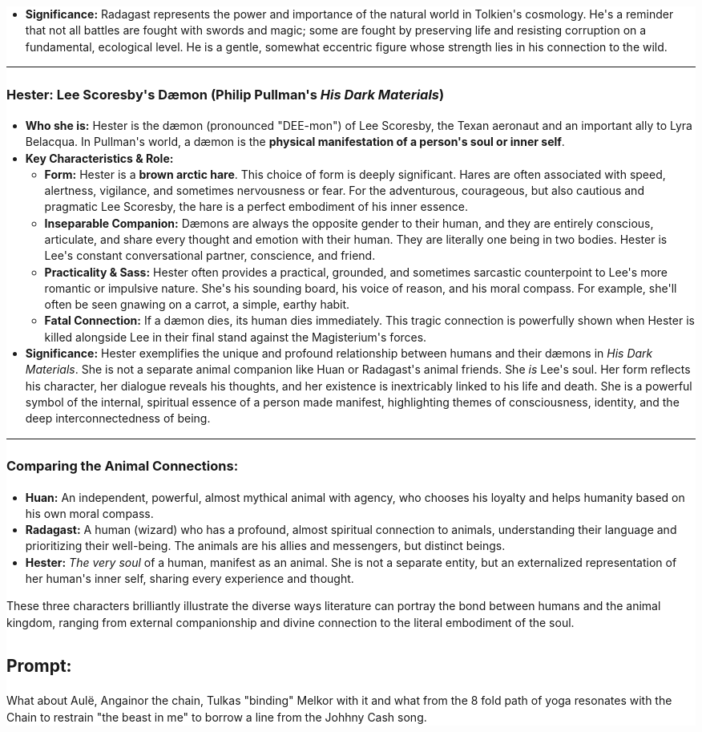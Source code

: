 *   **Significance:** Radagast represents the power and importance of the natural world in Tolkien's cosmology. He's a reminder that not all battles are fought with swords and magic; some are fought by preserving life and resisting corruption on a fundamental, ecological level. He is a gentle, somewhat eccentric figure whose strength lies in his connection to the wild.

* * *

### **Hester: Lee Scoresby's Dæmon (Philip Pullman's _His Dark Materials_)**

*   **Who she is:** Hester is the dæmon (pronounced "DEE-mon") of Lee Scoresby, the Texan aeronaut and an important ally to Lyra Belacqua. In Pullman's world, a dæmon is the **physical manifestation of a person's soul or inner self**.
*   **Key Characteristics & Role:**
    *   **Form:** Hester is a **brown arctic hare**. This choice of form is deeply significant. Hares are often associated with speed, alertness, vigilance, and sometimes nervousness or fear. For the adventurous, courageous, but also cautious and pragmatic Lee Scoresby, the hare is a perfect embodiment of his inner essence.
    *   **Inseparable Companion:** Dæmons are always the opposite gender to their human, and they are entirely conscious, articulate, and share every thought and emotion with their human. They are literally one being in two bodies. Hester is Lee's constant conversational partner, conscience, and friend.
    *   **Practicality & Sass:** Hester often provides a practical, grounded, and sometimes sarcastic counterpoint to Lee's more romantic or impulsive nature. She's his sounding board, his voice of reason, and his moral compass. For example, she'll often be seen gnawing on a carrot, a simple, earthy habit.
    *   **Fatal Connection:** If a dæmon dies, its human dies immediately. This tragic connection is powerfully shown when Hester is killed alongside Lee in their final stand against the Magisterium's forces.
*   **Significance:** Hester exemplifies the unique and profound relationship between humans and their dæmons in _His Dark Materials_. She is not a separate animal companion like Huan or Radagast's animal friends. She _is_ Lee's soul. Her form reflects his character, her dialogue reveals his thoughts, and her existence is inextricably linked to his life and death. She is a powerful symbol of the internal, spiritual essence of a person made manifest, highlighting themes of consciousness, identity, and the deep interconnectedness of being.

* * *

### **Comparing the Animal Connections:**

*   **Huan:** An independent, powerful, almost mythical animal with agency, who chooses his loyalty and helps humanity based on his own moral compass.
*   **Radagast:** A human (wizard) who has a profound, almost spiritual connection to animals, understanding their language and prioritizing their well-being. The animals are his allies and messengers, but distinct beings.
*   **Hester:** _The very soul_ of a human, manifest as an animal. She is not a separate entity, but an externalized representation of her human's inner self, sharing every experience and thought.

These three characters brilliantly illustrate the diverse ways literature can portray the bond between humans and the animal kingdom, ranging from external companionship and divine connection to the literal embodiment of the soul.

## Prompt:
What about Aulë, Angainor the chain, Tulkas "binding" Melkor with it and what from the 8 fold path of yoga resonates with the Chain to restrain "the beast in me" to borrow a line from the Johhny Cash song.
